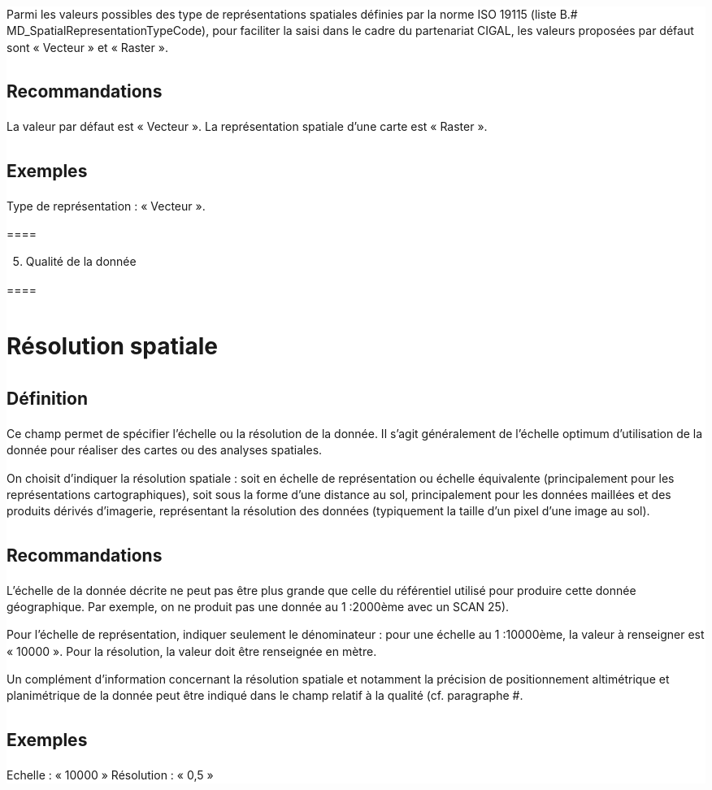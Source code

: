 Parmi les valeurs possibles des type de représentations spatiales définies par la norme ISO 19115 (liste B.# MD_SpatialRepresentationTypeCode), pour faciliter la saisi dans le cadre du partenariat CIGAL, les valeurs proposées par défaut sont « Vecteur » et « Raster ».
## Recommandations
La valeur par défaut est « Vecteur ».
La représentation spatiale d’une carte est « Raster ».
## Exemples
Type de représentation : « Vecteur ».



====


5.  Qualité de la donnée



====


# Résolution spatiale
## Définition
Ce champ permet de spécifier l’échelle ou la résolution de la donnée.
Il s’agit généralement de l’échelle optimum d’utilisation de la donnée pour réaliser des cartes ou des analyses spatiales.

On choisit d’indiquer la résolution spatiale : 
soit en échelle de représentation ou échelle équivalente (principalement pour les représentations cartographiques),
soit sous la forme d’une distance au sol, principalement pour les données maillées et des produits dérivés d’imagerie, représentant la résolution des données (typiquement la taille d’un pixel d’une image au sol).
## Recommandations
L’échelle de la donnée décrite ne peut pas être plus grande que celle du référentiel utilisé pour produire cette donnée géographique. Par exemple, on ne produit pas une donnée au 1 :2000ème  avec un SCAN 25).

Pour l’échelle de représentation, indiquer seulement le dénominateur : pour une échelle au 1 :10000ème, la valeur à renseigner est « 10000 ».
Pour la résolution, la valeur doit être renseignée en mètre.

Un complément d’information concernant la résolution spatiale et notamment la précision de positionnement altimétrique et planimétrique de la donnée peut être indiqué dans le champ relatif à la qualité (cf. paragraphe #.
## Exemples
Echelle : « 10000 »
Résolution : « 0,5 »


